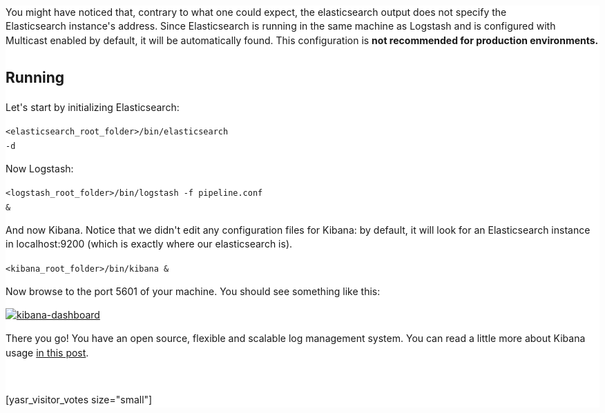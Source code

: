 You might have noticed that, contrary to what one could expect, the elasticsearch output does not specify the Elasticsearch instance's address. Since Elasticsearch is running in the same machine as Logstash and is configured with Multicast enabled by default, it will be automatically found. This configuration is <strong>not recommended for production environments.</strong>
<h2>Running</h2>
Let's start by initializing Elasticsearch:

<code>&lt;elasticsearch_root_folder&gt;/bin/elasticsearch -d</code>

Now Logstash:

<code>&lt;logstash_root_folder&gt;/bin/logstash -f pipeline.conf &amp;</code>

And now Kibana. Notice that we didn't edit any configuration files for Kibana: by default, it will look for an Elasticsearch instance in localhost:9200 (which is exactly where our elasticsearch is).

<code>&lt;kibana_root_folder&gt;/bin/kibana &amp;</code>

Now browse to the port 5601 of your machine. You should see something like this:

<a href="http://rafaelmt.github.io/wp-content/uploads/2015/08/Screen-Shot-2015-08-18-at-10.27.34-PM.png"><img class="alignnone size-full wp-image-71" src="http://rafaelmt.github.io/wp-content/uploads/2015/08/Screen-Shot-2015-08-18-at-10.27.34-PM.png" alt="kibana-dashboard" width="1280" height="627" /></a>

There you go! You have an open source, flexible and scalable log management system. You can read a little more about Kibana usage <a href="http://rafaelmt.github.io/en/2015/09/01/kibana-tutorial/">in this post</a>.

&nbsp;

[yasr_visitor_votes size="small"]
